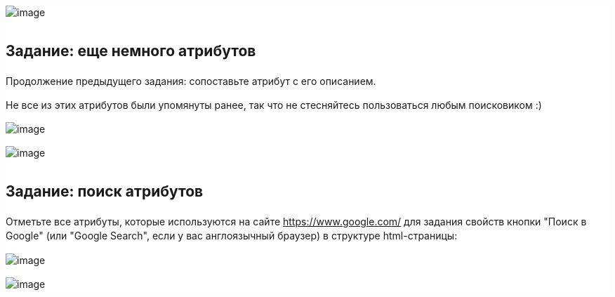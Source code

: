 ![image](https://user-images.githubusercontent.com/124737857/229376611-11d1a0b0-496b-40d4-8e58-937e8b063ddf.png)

## Задание: еще немного атрибутов

Продолжение предыдущего задания: сопоставьте атрибут с его описанием.

Не все из этих атрибутов были упомянуты ранее, так что не стесняйтесь пользоваться любым поисковиком :) 

![image](https://user-images.githubusercontent.com/124737857/229376652-147dfcc5-323b-4c43-8bfc-8fc990e16e7d.png)

![image](https://user-images.githubusercontent.com/124737857/229376964-13becb7c-c181-407b-8ba4-957d1cf99ec8.png)

## Задание: поиск атрибутов

Отметьте все атрибуты, которые используются на сайте https://www.google.com/ для задания свойств кнопки "Поиск в Google" (или "Google Search", если у вас 
англоязычный браузер) в структуре html-страницы:

![image](https://user-images.githubusercontent.com/124737857/229376986-f02fce85-8497-4a8c-a551-89e209e1edd0.png)

![image](https://user-images.githubusercontent.com/124737857/229377032-9144a9d4-b21b-4e54-ba37-5f015ce9bfeb.png)
